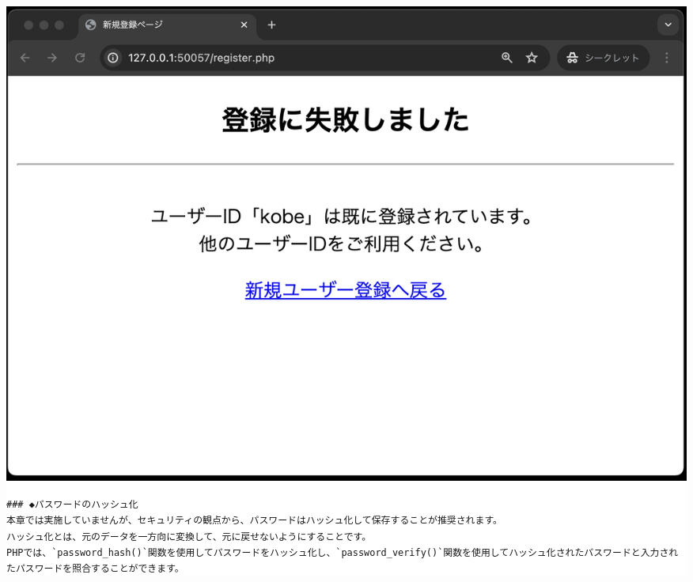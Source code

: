 ![](./images/register_php_display_error.png)

```tip
### ◆パスワードのハッシュ化
本章では実施していませんが、セキュリティの観点から、パスワードはハッシュ化して保存することが推奨されます。
ハッシュ化とは、元のデータを一方向に変換して、元に戻せないようにすることです。
PHPでは、`password_hash()`関数を使用してパスワードをハッシュ化し、`password_verify()`関数を使用してハッシュ化されたパスワードと入力されたパスワードを照合することができます。
```
